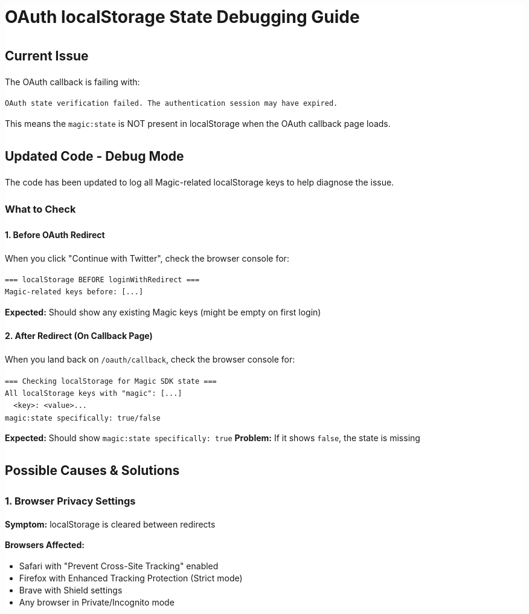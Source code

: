 # OAuth localStorage State Debugging Guide

## Current Issue

The OAuth callback is failing with:
```
OAuth state verification failed. The authentication session may have expired.
```

This means the `magic:state` is NOT present in localStorage when the OAuth callback page loads.

## Updated Code - Debug Mode

The code has been updated to log all Magic-related localStorage keys to help diagnose the issue.

### What to Check

#### 1. Before OAuth Redirect

When you click "Continue with Twitter", check the browser console for:

```
=== localStorage BEFORE loginWithRedirect ===
Magic-related keys before: [...]
```

**Expected:** Should show any existing Magic keys (might be empty on first login)

#### 2. After Redirect (On Callback Page)

When you land back on `/oauth/callback`, check the browser console for:

```
=== Checking localStorage for Magic SDK state ===
All localStorage keys with "magic": [...]
  <key>: <value>...
magic:state specifically: true/false
```

**Expected:** Should show `magic:state specifically: true`
**Problem:** If it shows `false`, the state is missing

## Possible Causes & Solutions

### 1. Browser Privacy Settings

**Symptom:** localStorage is cleared between redirects

**Browsers Affected:**
- Safari with "Prevent Cross-Site Tracking" enabled
- Firefox with Enhanced Tracking Protection (Strict mode)
- Brave with Shield settings
- Any browser in Private/Incognito mode
